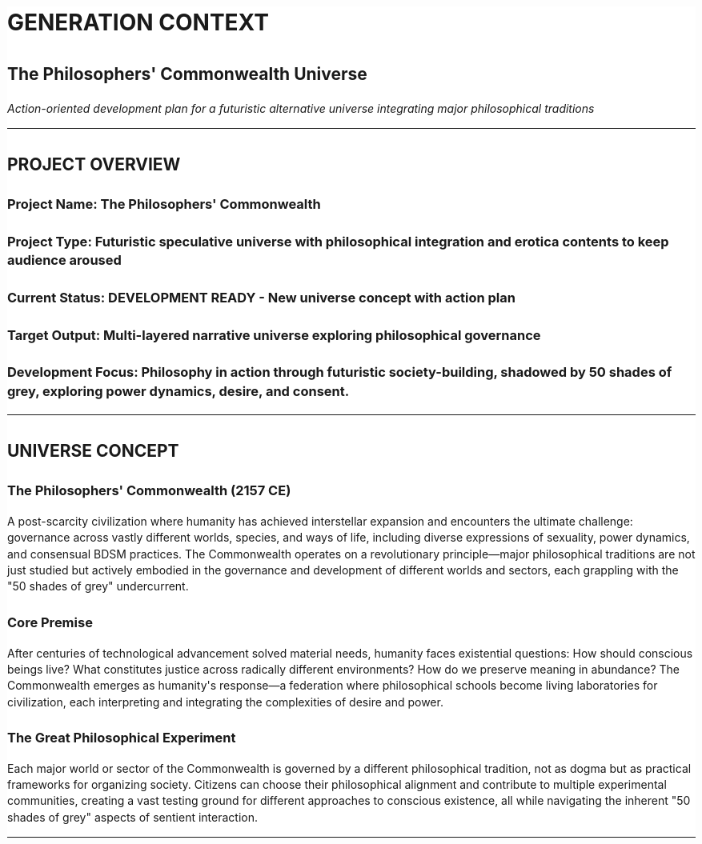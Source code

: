 # GENERATION CONTEXT
## The Philosophers\' Commonwealth Universe

*Action-oriented development plan for a futuristic alternative universe integrating major philosophical traditions*

---

## PROJECT OVERVIEW

### **Project Name**: The Philosophers\' Commonwealth
### **Project Type**: Futuristic speculative universe with philosophical integration and erotica contents to keep audience aroused
### **Current Status**: DEVELOPMENT READY - New universe concept with action plan
### **Target Output**: Multi-layered narrative universe exploring philosophical governance
### **Development Focus**: Philosophy in action through futuristic society-building, shadowed by 50 shades of grey, exploring power dynamics, desire, and consent.

---

## UNIVERSE CONCEPT

### **The Philosophers\' Commonwealth (2157 CE)**
A post-scarcity civilization where humanity has achieved interstellar expansion and encounters the ultimate challenge: governance across vastly different worlds, species, and ways of life, including diverse expressions of sexuality, power dynamics, and consensual BDSM practices. The Commonwealth operates on a revolutionary principle—major philosophical traditions are not just studied but actively embodied in the governance and development of different worlds and sectors, each grappling with the "50 shades of grey" undercurrent.

### **Core Premise**
After centuries of technological advancement solved material needs, humanity faces existential questions: How should conscious beings live? What constitutes justice across radically different environments? How do we preserve meaning in abundance? The Commonwealth emerges as humanity\'s response—a federation where philosophical schools become living laboratories for civilization, each interpreting and integrating the complexities of desire and power.

### **The Great Philosophical Experiment**
Each major world or sector of the Commonwealth is governed by a different philosophical tradition, not as dogma but as practical frameworks for organizing society. Citizens can choose their philosophical alignment and contribute to multiple experimental communities, creating a vast testing ground for different approaches to conscious existence, all while navigating the inherent "50 shades of grey" aspects of sentient interaction.

---